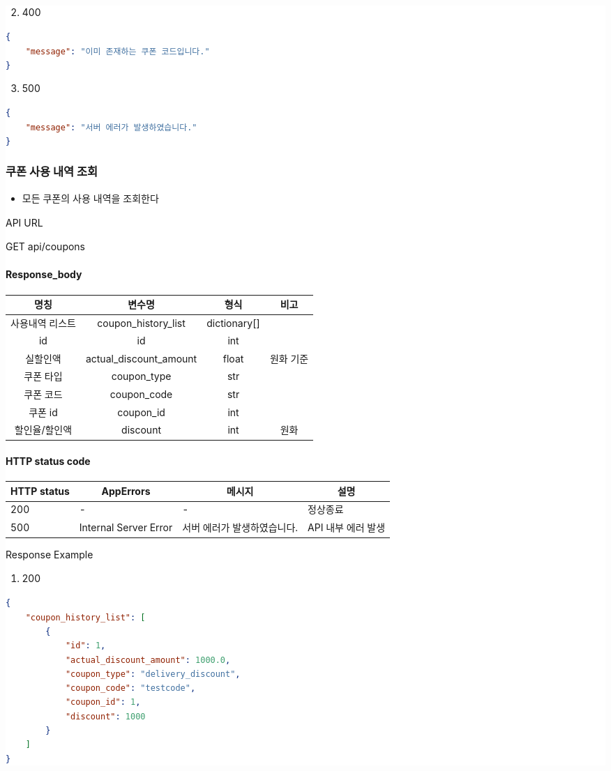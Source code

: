 2) 400

```json
{
    "message": "이미 존재하는 쿠폰 코드입니다."
}
```

3) 500

```json
{
    "message": "서버 에러가 발생하였습니다."
}
```

### 쿠폰 사용 내역 조회
- 모든 쿠폰의 사용 내역을 조회한다

API URL

GET api/coupons

#### Response_body
|명칭|변수명|형식|비고|
|:------:|:------:|:------:|:------:|
|사용내역 리스트|coupon_history_list|dictionary[]||
|id|id|int||
|실할인액|actual_discount_amount|float|원화 기준|
|쿠폰 타입|coupon_type|str||
|쿠폰 코드|coupon_code|str||
|쿠폰 id|coupon_id|int||
|할인율/할인액|discount|int|원화 |



#### HTTP status code
| HTTP status | AppErrors | 메시지 | 설명 |
| --- | --- | --- | --- |
| 200 | - | - | 정상종료 |
| 500 | Internal Server Error | 서버 에러가 발생하였습니다. | API 내부 에러 발생 |

Response Example

1) 200

```json
{
    "coupon_history_list": [
        {
            "id": 1,
            "actual_discount_amount": 1000.0,
            "coupon_type": "delivery_discount",
            "coupon_code": "testcode",
            "coupon_id": 1,
            "discount": 1000
        }
    ]
}
```
